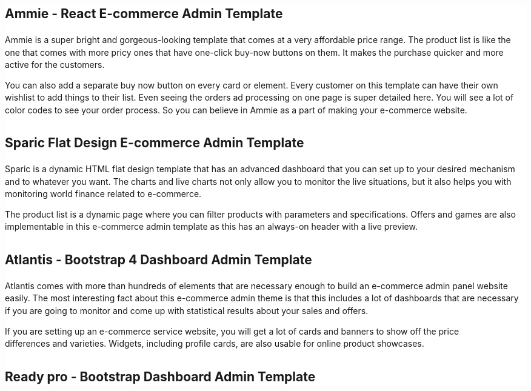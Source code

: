 <Download href="https://1.envato.market/XmdGny"/>
<Demo href="https://1.envato.market/o4z5Le"/>

## Ammie - React E-commerce Admin Template

<Mockup src="/blog/ammie.webp" alt="ammie - react e-commerce admin template"/>

Ammie is a super bright and gorgeous-looking template that comes at a very affordable price range. The product list is like the one that comes with more pricy ones that have one-click buy-now buttons on them. It makes the purchase quicker and more active for the customers.

You can also add a separate buy now button on every card or element. Every customer on this template can have their own wishlist to add things to their list. Even seeing the orders ad processing on one page is super detailed here. You will see a lot of color codes to see your order process. So you can believe in Ammie as a part of making your e-commerce website.

<Download href="https://1.envato.market/vPyQNv"/>
<Demo href="https://1.envato.market/xLyQeA"/>

## Sparic Flat Design E-commerce Admin Template

<Mockup src="/blog/sparic.webp" alt="sparic flat design e-commerce admin template"/>

Sparic is a dynamic HTML flat design template that has an advanced dashboard that you can set up to your desired mechanism and to whatever you want. The charts and live charts not only allow you to monitor the live situations, but it also helps you with monitoring world finance related to e-commerce.

The product list is a dynamic page where you can filter products with parameters and specifications. Offers and games are also implementable in this e-commerce admin template as this has an always-on header with a live preview.

<Download href="https://1.envato.market/BnxOy0"/>
<Demo href="https://1.envato.market/zxyPbx"/>

## Atlantis - Bootstrap 4 Dashboard Admin Template

<Mockup src="/blog/atlantis.webp" alt="atlantis - bootstrap 4 dashboard admin template"/>

Atlantis comes with more than hundreds of elements that are necessary enough to build an e-commerce admin panel website easily. The most interesting fact about this e-commerce admin theme is that this includes a lot of dashboards that are necessary if you are going to monitor and come up with statistical results about your sales and offers.

If you are setting up an e-commerce service website, you will get a lot of cards and banners to show off the price  
differences and varieties. Widgets, including profile cards, are also usable for online product showcases.

<Download href="https://themekita.com/demo-atlantis-lite-bootstrap/"/> <Demo href="https://themekita.com/demo-atlantis-lite-bootstrap/livepreview/examples/demo1/"/>

## Ready pro - Bootstrap Dashboard Admin Template
